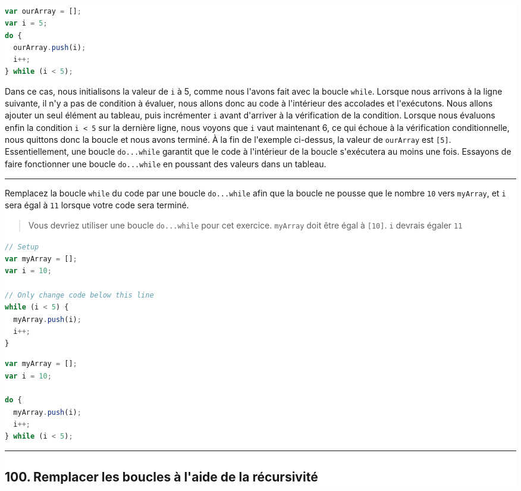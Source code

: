 ```js
var ourArray = []; 
var i = 5;
do {
  ourArray.push(i);
  i++;
} while (i < 5);
```

Dans ce cas, nous initialisons la valeur de `i` à 5, comme nous l'avons  fait avec la boucle `while`. Lorsque nous arrivons à la ligne suivante, il n'y a pas de condition à évaluer, nous allons donc au code à  l'intérieur des accolades et l'exécutons. Nous allons ajouter un seul  élément au tableau, puis incrémenter `i` avant d'arriver à la vérification de la condition. Lorsque nous évaluons enfin la condition `i < 5` sur la  dernière ligne, nous voyons que `i` vaut maintenant 6, ce qui échoue à la  vérification conditionnelle, nous quittons donc la boucle et nous avons  terminé. À la fin de l'exemple ci-dessus, la valeur de `ourArray` est `[5]`. Essentiellement, une boucle `do...while` garantit que le code à  l'intérieur de la boucle s'exécutera au moins une fois. Essayons de  faire fonctionner une boucle `do...while` en poussant des valeurs dans  un tableau.

-----

Remplacez la boucle `while` du code par une boucle `do...while` afin que la boucle ne pousse que le nombre `10` vers `myArray`, et `i` sera égal à `11` lorsque votre code sera terminé.

> Vous devriez utiliser une boucle `do...while` pour cet exercice.
> `myArray` doit être égal à `[10]`.
> `i` devrais égaler `11`

```js
// Setup
var myArray = [];
var i = 10;

// Only change code below this line
while (i < 5) {
  myArray.push(i);
  i++;
}
```

```js
var myArray = [];
var i = 10;

do {
  myArray.push(i);
  i++;
} while (i < 5);
```

-----



## 100. Remplacer les boucles à l'aide de la récursivité
